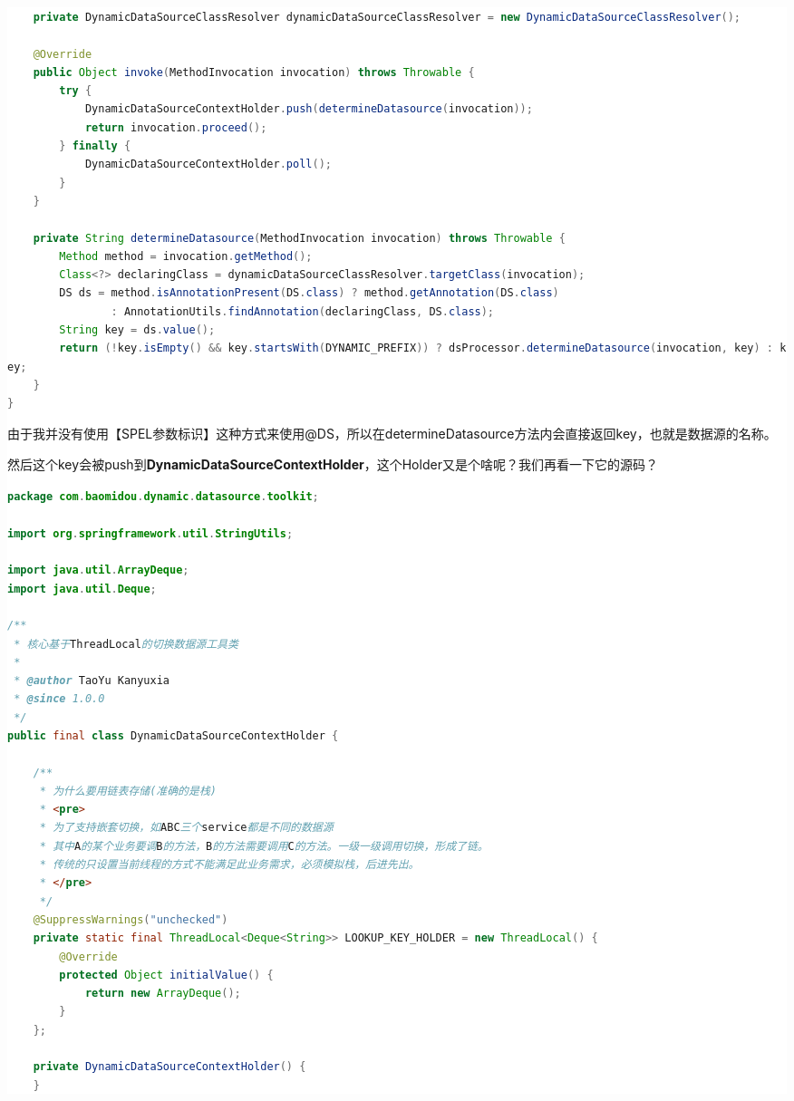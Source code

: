 ```java
    private DynamicDataSourceClassResolver dynamicDataSourceClassResolver = new DynamicDataSourceClassResolver();

    @Override
    public Object invoke(MethodInvocation invocation) throws Throwable {
        try {
            DynamicDataSourceContextHolder.push(determineDatasource(invocation));
            return invocation.proceed();
        } finally {
            DynamicDataSourceContextHolder.poll();
        }
    }

    private String determineDatasource(MethodInvocation invocation) throws Throwable {
        Method method = invocation.getMethod();
        Class<?> declaringClass = dynamicDataSourceClassResolver.targetClass(invocation);
        DS ds = method.isAnnotationPresent(DS.class) ? method.getAnnotation(DS.class)
                : AnnotationUtils.findAnnotation(declaringClass, DS.class);
        String key = ds.value();
        return (!key.isEmpty() && key.startsWith(DYNAMIC_PREFIX)) ? dsProcessor.determineDatasource(invocation, key) : key;
    }
}
```

由于我并没有使用【SPEL参数标识】这种方式来使用@DS，所以在determineDatasource方法内会直接返回key，也就是数据源的名称。

然后这个key会被push到**DynamicDataSourceContextHolder**，这个Holder又是个啥呢？我们再看一下它的源码？

```java
package com.baomidou.dynamic.datasource.toolkit;

import org.springframework.util.StringUtils;

import java.util.ArrayDeque;
import java.util.Deque;

/**
 * 核心基于ThreadLocal的切换数据源工具类
 *
 * @author TaoYu Kanyuxia
 * @since 1.0.0
 */
public final class DynamicDataSourceContextHolder {

    /**
     * 为什么要用链表存储(准确的是栈)
     * <pre>
     * 为了支持嵌套切换，如ABC三个service都是不同的数据源
     * 其中A的某个业务要调B的方法，B的方法需要调用C的方法。一级一级调用切换，形成了链。
     * 传统的只设置当前线程的方式不能满足此业务需求，必须模拟栈，后进先出。
     * </pre>
     */
    @SuppressWarnings("unchecked")
    private static final ThreadLocal<Deque<String>> LOOKUP_KEY_HOLDER = new ThreadLocal() {
        @Override
        protected Object initialValue() {
            return new ArrayDeque();
        }
    };

    private DynamicDataSourceContextHolder() {
    }

```